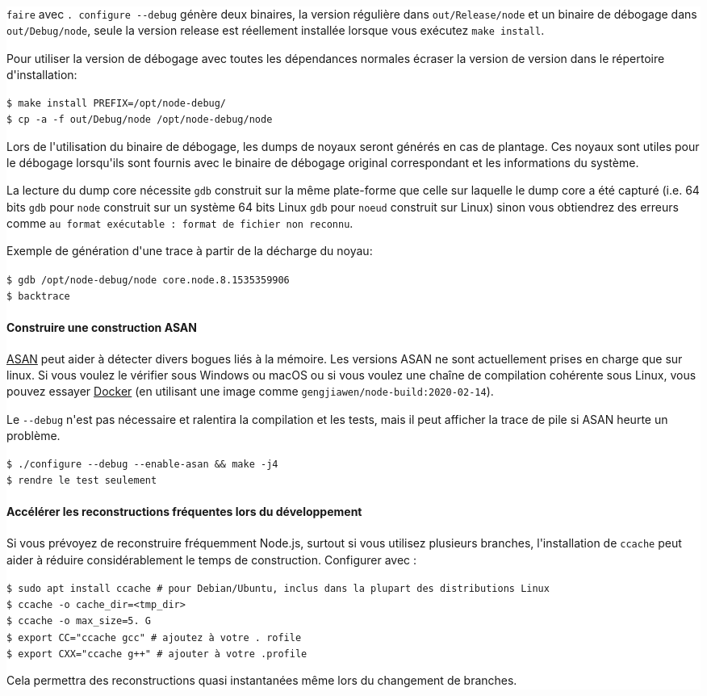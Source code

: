 `faire` avec `. configure --debug` génère deux binaires, la version régulière dans `out/Release/node` et un binaire de débogage dans `out/Debug/node`, seule la version release est réellement installée lorsque vous exécutez `make install`.

Pour utiliser la version de débogage avec toutes les dépendances normales écraser la version de version dans le répertoire d'installation:

``` console
$ make install PREFIX=/opt/node-debug/
$ cp -a -f out/Debug/node /opt/node-debug/node
```

Lors de l'utilisation du binaire de débogage, les dumps de noyaux seront générés en cas de plantage. Ces noyaux sont utiles pour le débogage lorsqu'ils sont fournis avec le binaire de débogage original correspondant et les informations du système.

La lecture du dump core nécessite `gdb` construit sur la même plate-forme que celle sur laquelle le dump core a été capturé (i.e. 64 bits `gdb` pour `node` construit sur un système 64 bits Linux `gdb` pour `noeud` construit sur Linux) sinon vous obtiendrez des erreurs comme `au format exécutable : format de fichier non reconnu`.

Exemple de génération d'une trace à partir de la décharge du noyau:

``` console
$ gdb /opt/node-debug/node core.node.8.1535359906
$ backtrace
```

#### Construire une construction ASAN

[ASAN](https://github.com/google/sanitizers) peut aider à détecter divers bogues liés à la mémoire. Les versions ASAN ne sont actuellement prises en charge que sur linux. Si vous voulez le vérifier sous Windows ou macOS ou si vous voulez une chaîne de compilation cohérente sous Linux, vous pouvez essayer [Docker](https://www.docker.com/products/docker-desktop) (en utilisant une image comme `gengjiawen/node-build:2020-02-14`).

Le `--debug` n'est pas nécessaire et ralentira la compilation et les tests, mais il peut afficher la trace de pile si ASAN heurte un problème.

``` console
$ ./configure --debug --enable-asan && make -j4
$ rendre le test seulement
```

#### Accélérer les reconstructions fréquentes lors du développement

Si vous prévoyez de reconstruire fréquemment Node.js, surtout si vous utilisez plusieurs branches, l'installation de `ccache` peut aider à réduire considérablement le temps de construction. Configurer avec :
```console
$ sudo apt install ccache # pour Debian/Ubuntu, inclus dans la plupart des distributions Linux
$ ccache -o cache_dir=<tmp_dir>
$ ccache -o max_size=5. G
$ export CC="ccache gcc" # ajoutez à votre . rofile
$ export CXX="ccache g++" # ajouter à votre .profile
```
Cela permettra des reconstructions quasi instantanées même lors du changement de branches.
